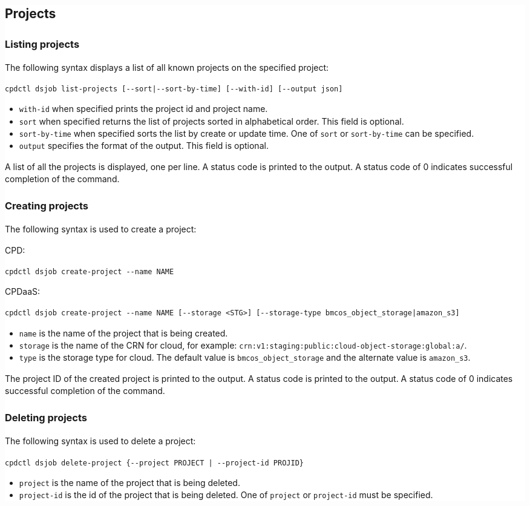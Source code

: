 

## Projects

### Listing projects
The following syntax displays a list of all known projects on the specified project:
```
cpdctl dsjob list-projects [--sort|--sort-by-time] [--with-id] [--output json]
```

- `with-id` when specified prints the project id and project name.
- `sort` when specified returns the list of projects sorted in alphabetical order.
This field is optional.
- `sort-by-time` when specified sorts the list by create or update time. One of
`sort` or `sort-by-time` can be specified.
- `output`  specifies the format of the output. This field is optional.


A list of all the projects is displayed, one per line.
A status code is printed to the
output. A status code of 0 indicates successful completion of the command.


### Creating projects
The following syntax is used to create a project:

CPD:
```
cpdctl dsjob create-project --name NAME 
```
CPDaaS:
```
cpdctl dsjob create-project --name NAME [--storage <STG>] [--storage-type bmcos_object_storage|amazon_s3]
```
- `name` is the name of the project that is being created.
- `storage` is the name of the CRN for cloud, for example:
`crn:v1:staging:public:cloud-object-storage:global:a/`.
- `type` is the storage type for cloud. The default value is
`bmcos_object_storage` and the alternate value is `amazon_s3`.

The project ID of the created project is printed to the output.
A status code is
printed to the output. A status code of 0 indicates successful completion of the command.


### Deleting projects
The following syntax is used to delete a project:
```
cpdctl dsjob delete-project {--project PROJECT | --project-id PROJID}
```
- `project` is the name of the project that is being deleted.
- `project-id` is the id of the project that is being deleted. One of
`project` or `project-id` must be specified.
